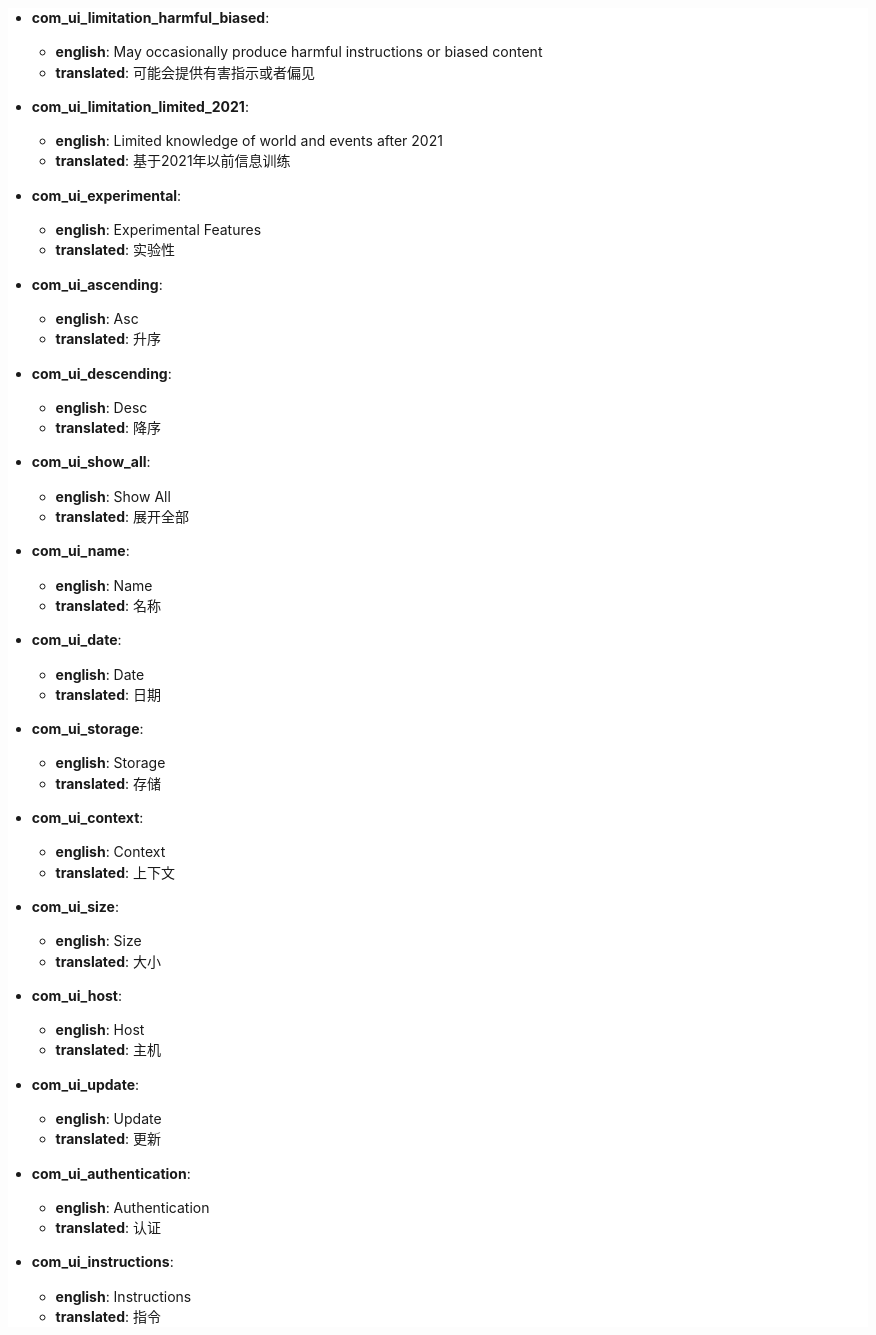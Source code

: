 - **com_ui_limitation_harmful_biased**:
  - **english**: May occasionally produce harmful instructions or biased content
  - **translated**: 可能会提供有害指示或者偏见

- **com_ui_limitation_limited_2021**:
  - **english**: Limited knowledge of world and events after 2021
  - **translated**: 基于2021年以前信息训练

- **com_ui_experimental**:
  - **english**: Experimental Features
  - **translated**: 实验性

- **com_ui_ascending**:
  - **english**: Asc
  - **translated**: 升序

- **com_ui_descending**:
  - **english**: Desc
  - **translated**: 降序

- **com_ui_show_all**:
  - **english**: Show All
  - **translated**: 展开全部

- **com_ui_name**:
  - **english**: Name
  - **translated**: 名称

- **com_ui_date**:
  - **english**: Date
  - **translated**: 日期

- **com_ui_storage**:
  - **english**: Storage
  - **translated**: 存储

- **com_ui_context**:
  - **english**: Context
  - **translated**: 上下文

- **com_ui_size**:
  - **english**: Size
  - **translated**: 大小

- **com_ui_host**:
  - **english**: Host
  - **translated**: 主机

- **com_ui_update**:
  - **english**: Update
  - **translated**: 更新

- **com_ui_authentication**:
  - **english**: Authentication
  - **translated**: 认证

- **com_ui_instructions**:
  - **english**: Instructions
  - **translated**: 指令
